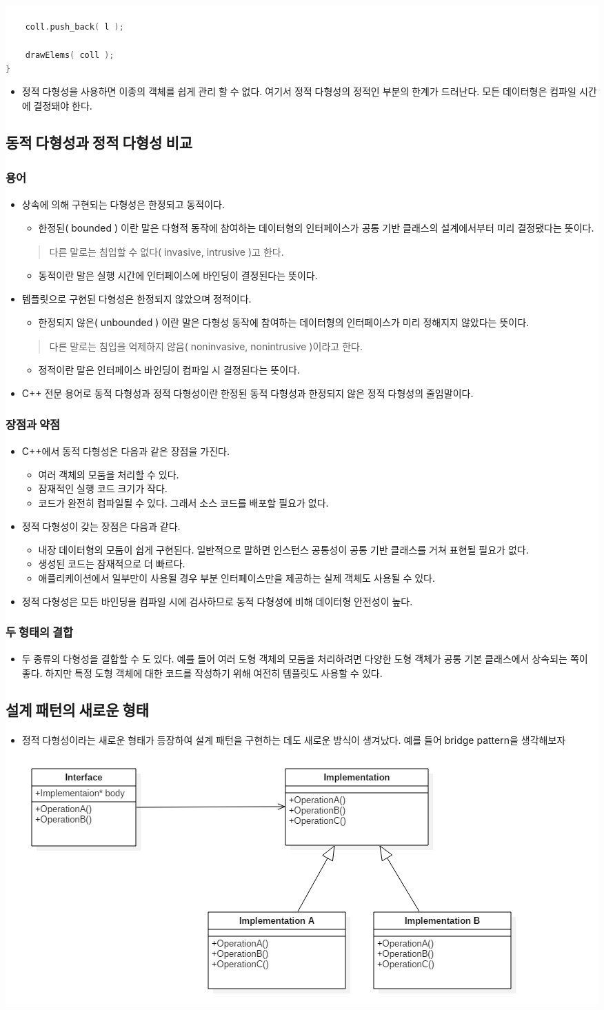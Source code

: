 ```c++

	coll.push_back( l );

	drawElems( coll );
}
```
- 정적 다형성을 사용하면 이종의 객체를 쉽게 관리 할 수 없다. 여기서 정적 다형성의 정적인 부분의 한계가 드러난다. 모든 데이터형은 컴파일 시간에 결정돼야 한다.

## 동적 다형성과 정적 다형성 비교
### 용어
- 상속에 의해 구현되는 다형성은 한정되고 동적이다.
    - 한정된( bounded ) 이란 말은 다형적 동작에 참여하는 데이터형의 인터페이스가 공통 기반 클래스의 설계에서부터 미리 결정됐다는 뜻이다.
    > 다른 말로는 침입할 수 없다( invasive, intrusive )고 한다.

    - 동적이란 말은 실행 시간에 인터페이스에 바인딩이 결정된다는 뜻이다.

- 템플릿으로 구현된 다형성은 한정되지 않았으며 정적이다.
    - 한정되지 않은( unbounded ) 이란 말은 다형성 동작에 참여하는 데이터형의 인터페이스가 미리 정해지지 않았다는 뜻이다.
    > 다른 말로는 침입을 억제하지 않음( noninvasive, nonintrusive )이라고 한다.

    - 정적이란 말은 인터페이스 바인딩이 컴파일 시 결정된다는 뜻이다.

- C++ 전문 용어로 동적 다형성과 정적 다형성이란 한정된 동적 다형성과 한정되지 않은 정적 다형성의 줄임말이다.

### 장점과 약점
- C++에서 동적 다형성은 다음과 같은 장점을 가진다.
    - 여러 객체의 모둠을 처리할 수 있다.
    - 잠재적인 실행 코드 크기가 작다.
    - 코드가 완전히 컴파일될 수 있다. 그래서 소스 코드를 배포할 필요가 없다.

- 정적 다형성이 갖는 장점은 다음과 같다.
    - 내장 데이터형의 모둠이 쉽게 구현된다. 일반적으로 말하면 인스턴스 공통성이 공통 기반 클래스를 거쳐 표현될 필요가 없다.
    - 생성된 코드는 잠재적으로 더 빠르다.
    - 애플리케이션에서 일부만이 사용될 경우 부분 인터페이스만을 제공하는 실제 객체도 사용될 수 있다.

- 정적 다형성은 모든 바인딩을 컴파일 시에 검사하므로 동적 다형성에 비해 데이터형 안전성이 높다.

### 두 형태의 결합
- 두 종류의 다형성을 결합할 수 도 있다. 예를 들어 여러 도형 객체의 모둠을 처리하려면 다양한 도형 객체가 공통 기본 클래스에서 상속되는 쪽이 좋다. 하지만 특정 도형 객체에 대한 코드를 작성하기 위해 여전히 템플릿도 사용할 수 있다.

## 설계 패턴의 새로운 형태
- 정적 다형성이라는 새로운 형태가 등장하여 설계 패턴을 구현하는 데도 새로운 방식이 생겨났다. 예를 들어 bridge pattern을 생각해보자

	![](./img/15_03.png)

